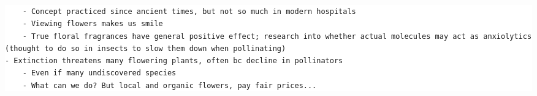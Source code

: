         - Concept practiced since ancient times, but not so much in modern hospitals
        - Viewing flowers makes us smile
        - True floral fragrances have general positive effect; research into whether actual molecules may act as anxiolytics (thought to do so in insects to slow them down when pollinating)
    - Extinction threatens many flowering plants, often bc decline in pollinators
        - Even if many undiscovered species
        - What can we do? But local and organic flowers, pay fair prices...
